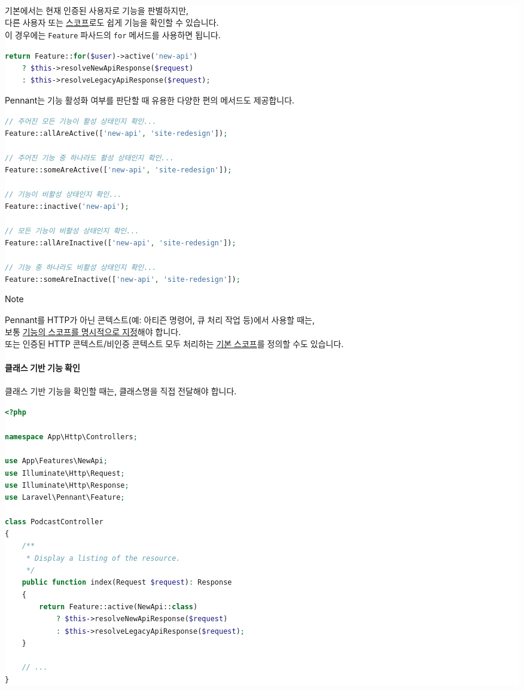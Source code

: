기본에서는 현재 인증된 사용자로 기능을 판별하지만,  
다른 사용자 또는 [스코프](#scope)로도 쉽게 기능을 확인할 수 있습니다.  
이 경우에는 `Feature` 파사드의 `for` 메서드를 사용하면 됩니다.

```php
return Feature::for($user)->active('new-api')
    ? $this->resolveNewApiResponse($request)
    : $this->resolveLegacyApiResponse($request);
```

Pennant는 기능 활성화 여부를 판단할 때 유용한 다양한 편의 메서드도 제공합니다.

```php
// 주어진 모든 기능이 활성 상태인지 확인...
Feature::allAreActive(['new-api', 'site-redesign']);

// 주어진 기능 중 하나라도 활성 상태인지 확인...
Feature::someAreActive(['new-api', 'site-redesign']);

// 기능이 비활성 상태인지 확인...
Feature::inactive('new-api');

// 모든 기능이 비활성 상태인지 확인...
Feature::allAreInactive(['new-api', 'site-redesign']);

// 기능 중 하나라도 비활성 상태인지 확인...
Feature::someAreInactive(['new-api', 'site-redesign']);
```

> [!NOTE]
> Pennant를 HTTP가 아닌 콘텍스트(예: 아티즌 명령어, 큐 처리 작업 등)에서 사용할 때는,  
> 보통 [기능의 스코프를 명시적으로 지정](#specifying-the-scope)해야 합니다.  
> 또는 인증된 HTTP 콘텍스트/비인증 콘텍스트 모두 처리하는 [기본 스코프](#default-scope)를 정의할 수도 있습니다.

<a name="checking-class-based-features"></a>
#### 클래스 기반 기능 확인

클래스 기반 기능을 확인할 때는, 클래스명을 직접 전달해야 합니다.

```php
<?php

namespace App\Http\Controllers;

use App\Features\NewApi;
use Illuminate\Http\Request;
use Illuminate\Http\Response;
use Laravel\Pennant\Feature;

class PodcastController
{
    /**
     * Display a listing of the resource.
     */
    public function index(Request $request): Response
    {
        return Feature::active(NewApi::class)
            ? $this->resolveNewApiResponse($request)
            : $this->resolveLegacyApiResponse($request);
    }

    // ...
}
```
